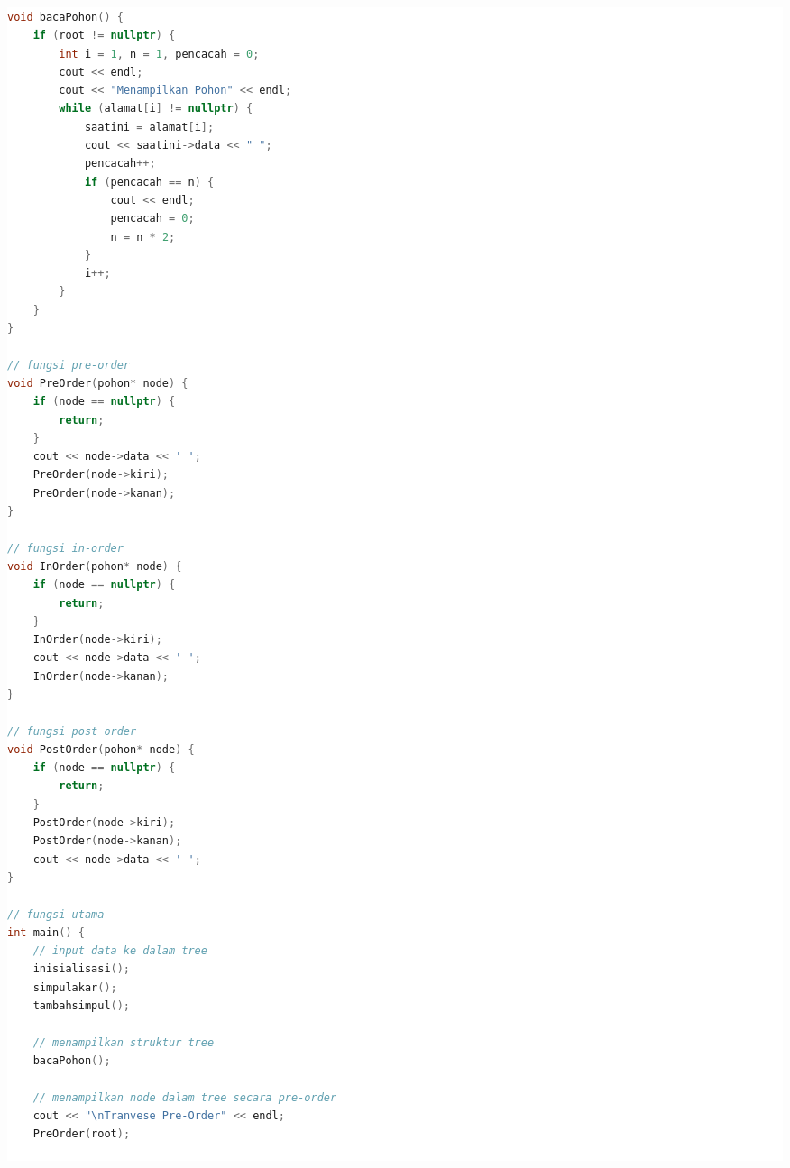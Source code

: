 ```C++
void bacaPohon() {
    if (root != nullptr) {
        int i = 1, n = 1, pencacah = 0;
        cout << endl;
        cout << "Menampilkan Pohon" << endl;
        while (alamat[i] != nullptr) {
            saatini = alamat[i];
            cout << saatini->data << " ";
            pencacah++;
            if (pencacah == n) {
                cout << endl;
                pencacah = 0;
                n = n * 2;
            }
            i++;
        }
    }
}

// fungsi pre-order
void PreOrder(pohon* node) {
    if (node == nullptr) {
        return;
    }
    cout << node->data << ' ';
    PreOrder(node->kiri);
    PreOrder(node->kanan);
}

// fungsi in-order
void InOrder(pohon* node) {
    if (node == nullptr) {
        return;
    }
    InOrder(node->kiri);
    cout << node->data << ' ';
    InOrder(node->kanan);
}

// fungsi post order
void PostOrder(pohon* node) {
    if (node == nullptr) {
        return;
    }
    PostOrder(node->kiri);
    PostOrder(node->kanan);
    cout << node->data << ' ';
}

// fungsi utama
int main() {
    // input data ke dalam tree 
    inisialisasi();
    simpulakar();
    tambahsimpul();
    
    // menampilkan struktur tree
    bacaPohon();
    
    // menampilkan node dalam tree secara pre-order
    cout << "\nTranvese Pre-Order" << endl;
    PreOrder(root);
    
```